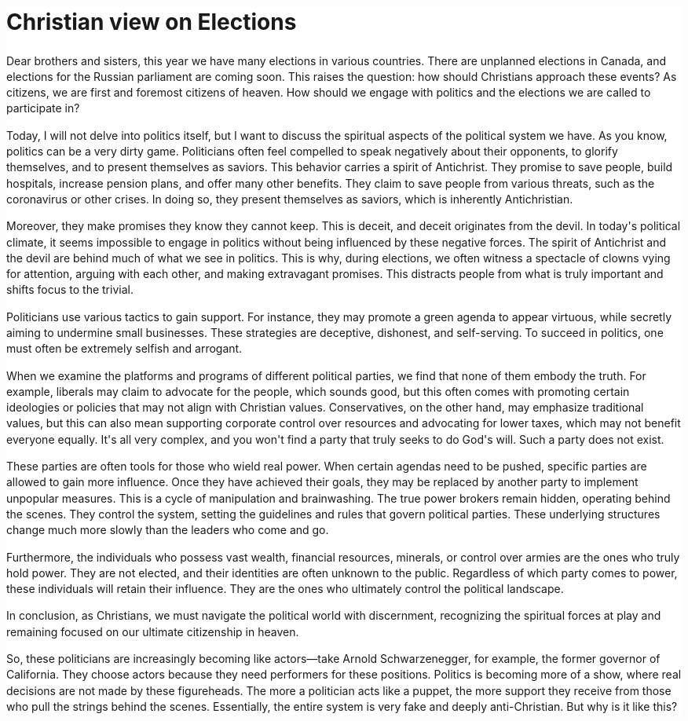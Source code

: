 # Christian view on Elections

Dear brothers and sisters, this year we have many elections in various countries. There are unplanned elections in Canada, and elections for the Russian parliament are coming soon. This raises the question: how should Christians approach these events? As citizens, we are first and foremost citizens of heaven. How should we engage with politics and the elections we are called to participate in?

Today, I will not delve into politics itself, but I want to discuss the spiritual aspects of the political system we have. As you know, politics can be a very dirty game. Politicians often feel compelled to speak negatively about their opponents, to glorify themselves, and to present themselves as saviors. This behavior carries a spirit of Antichrist. They promise to save people, build hospitals, increase pension plans, and offer many other benefits. They claim to save people from various threats, such as the coronavirus or other crises. In doing so, they present themselves as saviors, which is inherently Antichristian.

Moreover, they make promises they know they cannot keep. This is deceit, and deceit originates from the devil. In today's political climate, it seems impossible to engage in politics without being influenced by these negative forces. The spirit of Antichrist and the devil are behind much of what we see in politics. This is why, during elections, we often witness a spectacle of clowns vying for attention, arguing with each other, and making extravagant promises. This distracts people from what is truly important and shifts focus to the trivial.

Politicians use various tactics to gain support. For instance, they may promote a green agenda to appear virtuous, while secretly aiming to undermine small businesses. These strategies are deceptive, dishonest, and self-serving. To succeed in politics, one must often be extremely selfish and arrogant.

When we examine the platforms and programs of different political parties, we find that none of them embody the truth. For example, liberals may claim to advocate for the people, which sounds good, but this often comes with promoting certain ideologies or policies that may not align with Christian values. Conservatives, on the other hand, may emphasize traditional values, but this can also mean supporting corporate control over resources and advocating for lower taxes, which may not benefit everyone equally. It's all very complex, and you won't find a party that truly seeks to do God's will. Such a party does not exist.

These parties are often tools for those who wield real power. When certain agendas need to be pushed, specific parties are allowed to gain more influence. Once they have achieved their goals, they may be replaced by another party to implement unpopular measures. This is a cycle of manipulation and brainwashing. The true power brokers remain hidden, operating behind the scenes. They control the system, setting the guidelines and rules that govern political parties. These underlying structures change much more slowly than the leaders who come and go.

Furthermore, the individuals who possess vast wealth, financial resources, minerals, or control over armies are the ones who truly hold power. They are not elected, and their identities are often unknown to the public. Regardless of which party comes to power, these individuals will retain their influence. They are the ones who ultimately control the political landscape.

In conclusion, as Christians, we must navigate the political world with discernment, recognizing the spiritual forces at play and remaining focused on our ultimate citizenship in heaven.

So, these politicians are increasingly becoming like actors—take Arnold Schwarzenegger, for example, the former governor of California. They choose actors because they need performers for these positions. Politics is becoming more of a show, where real decisions are not made by these figureheads. The more a politician acts like a puppet, the more support they receive from those who pull the strings behind the scenes. Essentially, the entire system is very fake and deeply anti-Christian. But why is it like this?
